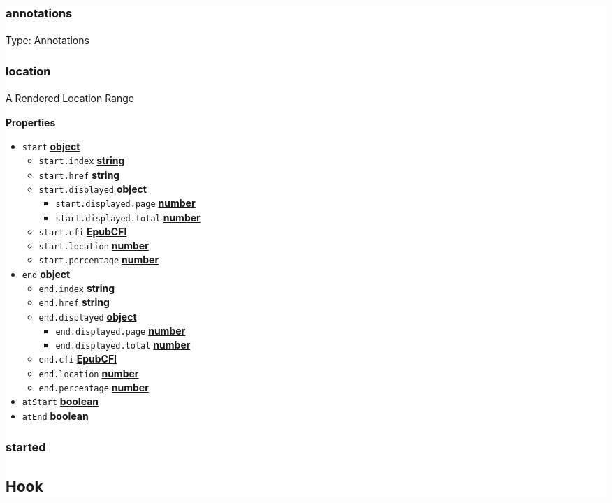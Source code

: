 ### annotations

Type: [Annotations](#annotations)

### location

A Rendered Location Range

**Properties**

-   `start` **[object](https://developer.mozilla.org/en-US/docs/Web/JavaScript/Reference/Global_Objects/Object)** 
    -   `start.index` **[string](https://developer.mozilla.org/en-US/docs/Web/JavaScript/Reference/Global_Objects/String)** 
    -   `start.href` **[string](https://developer.mozilla.org/en-US/docs/Web/JavaScript/Reference/Global_Objects/String)** 
    -   `start.displayed` **[object](https://developer.mozilla.org/en-US/docs/Web/JavaScript/Reference/Global_Objects/Object)** 
        -   `start.displayed.page` **[number](https://developer.mozilla.org/en-US/docs/Web/JavaScript/Reference/Global_Objects/Number)** 
        -   `start.displayed.total` **[number](https://developer.mozilla.org/en-US/docs/Web/JavaScript/Reference/Global_Objects/Number)** 
    -   `start.cfi` **[EpubCFI](#epubcfi)** 
    -   `start.location` **[number](https://developer.mozilla.org/en-US/docs/Web/JavaScript/Reference/Global_Objects/Number)** 
    -   `start.percentage` **[number](https://developer.mozilla.org/en-US/docs/Web/JavaScript/Reference/Global_Objects/Number)** 
-   `end` **[object](https://developer.mozilla.org/en-US/docs/Web/JavaScript/Reference/Global_Objects/Object)** 
    -   `end.index` **[string](https://developer.mozilla.org/en-US/docs/Web/JavaScript/Reference/Global_Objects/String)** 
    -   `end.href` **[string](https://developer.mozilla.org/en-US/docs/Web/JavaScript/Reference/Global_Objects/String)** 
    -   `end.displayed` **[object](https://developer.mozilla.org/en-US/docs/Web/JavaScript/Reference/Global_Objects/Object)** 
        -   `end.displayed.page` **[number](https://developer.mozilla.org/en-US/docs/Web/JavaScript/Reference/Global_Objects/Number)** 
        -   `end.displayed.total` **[number](https://developer.mozilla.org/en-US/docs/Web/JavaScript/Reference/Global_Objects/Number)** 
    -   `end.cfi` **[EpubCFI](#epubcfi)** 
    -   `end.location` **[number](https://developer.mozilla.org/en-US/docs/Web/JavaScript/Reference/Global_Objects/Number)** 
    -   `end.percentage` **[number](https://developer.mozilla.org/en-US/docs/Web/JavaScript/Reference/Global_Objects/Number)** 
-   `atStart` **[boolean](https://developer.mozilla.org/en-US/docs/Web/JavaScript/Reference/Global_Objects/Boolean)** 
-   `atEnd` **[boolean](https://developer.mozilla.org/en-US/docs/Web/JavaScript/Reference/Global_Objects/Boolean)** 

### started

## Hook
